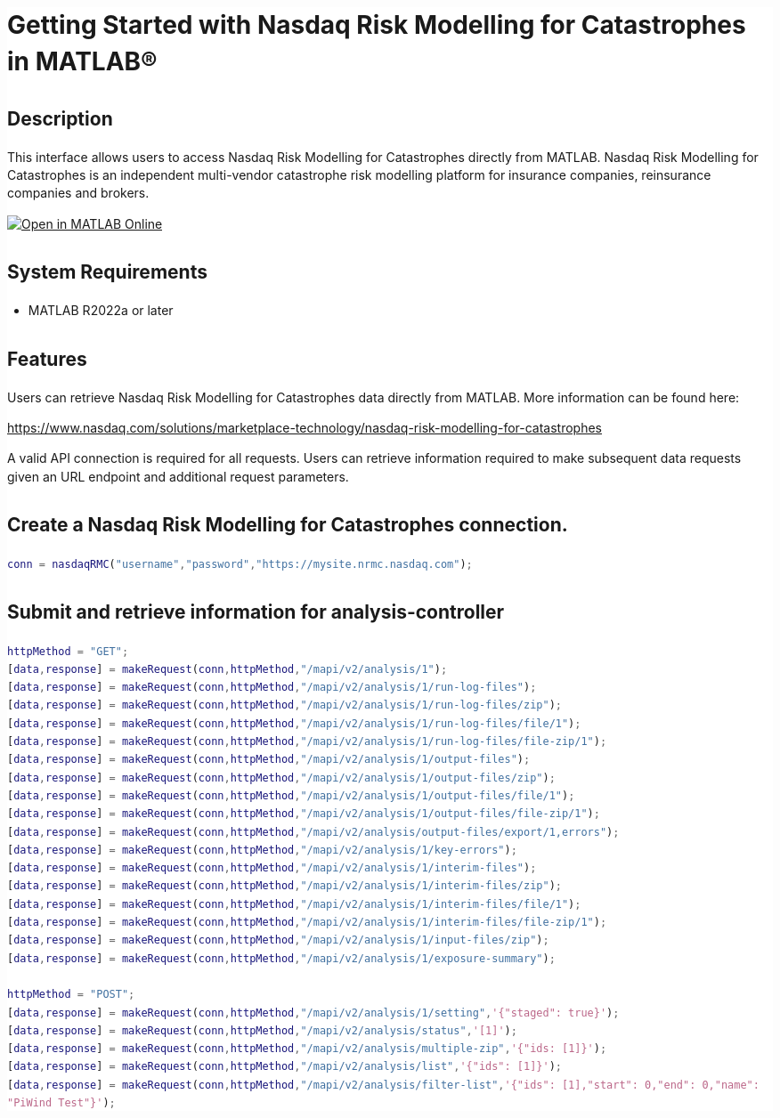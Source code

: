 # Getting Started with Nasdaq Risk Modelling for Catastrophes in MATLAB&reg;

## Description

This interface allows users to access Nasdaq Risk Modelling for Catastrophes directly from MATLAB.  Nasdaq Risk Modelling for Catastrophes is an independent multi-vendor catastrophe risk modelling platform for insurance companies, reinsurance companies and brokers.

[![Open in MATLAB Online](https://www.mathworks.com/images/responsive/global/open-in-matlab-online.svg)](https://matlab.mathworks.com/open/github/v1?repo=mathworks/nasdaqRMC)
## System Requirements

- MATLAB R2022a or later

## Features

Users can retrieve Nasdaq Risk Modelling for Catastrophes data directly from MATLAB.   More information can be found here:

https://www.nasdaq.com/solutions/marketplace-technology/nasdaq-risk-modelling-for-catastrophes

A valid API connection is required for all requests.  Users can retrieve information required to make subsequent data requests given an URL endpoint and additional request parameters.

## Create a Nasdaq Risk Modelling for Catastrophes connection.

```MATLAB
conn = nasdaqRMC("username","password","https://mysite.nrmc.nasdaq.com");
```

## Submit and retrieve information for analysis-controller

```MATLAB
httpMethod = "GET";
[data,response] = makeRequest(conn,httpMethod,"/mapi/v2/analysis/1");   
[data,response] = makeRequest(conn,httpMethod,"/mapi/v2/analysis/1/run-log-files");
[data,response] = makeRequest(conn,httpMethod,"/mapi/v2/analysis/1/run-log-files/zip");
[data,response] = makeRequest(conn,httpMethod,"/mapi/v2/analysis/1/run-log-files/file/1");
[data,response] = makeRequest(conn,httpMethod,"/mapi/v2/analysis/1/run-log-files/file-zip/1");
[data,response] = makeRequest(conn,httpMethod,"/mapi/v2/analysis/1/output-files");
[data,response] = makeRequest(conn,httpMethod,"/mapi/v2/analysis/1/output-files/zip");
[data,response] = makeRequest(conn,httpMethod,"/mapi/v2/analysis/1/output-files/file/1");
[data,response] = makeRequest(conn,httpMethod,"/mapi/v2/analysis/1/output-files/file-zip/1");
[data,response] = makeRequest(conn,httpMethod,"/mapi/v2/analysis/output-files/export/1,errors");
[data,response] = makeRequest(conn,httpMethod,"/mapi/v2/analysis/1/key-errors");
[data,response] = makeRequest(conn,httpMethod,"/mapi/v2/analysis/1/interim-files");
[data,response] = makeRequest(conn,httpMethod,"/mapi/v2/analysis/1/interim-files/zip");
[data,response] = makeRequest(conn,httpMethod,"/mapi/v2/analysis/1/interim-files/file/1");
[data,response] = makeRequest(conn,httpMethod,"/mapi/v2/analysis/1/interim-files/file-zip/1");
[data,response] = makeRequest(conn,httpMethod,"/mapi/v2/analysis/1/input-files/zip");
[data,response] = makeRequest(conn,httpMethod,"/mapi/v2/analysis/1/exposure-summary");

httpMethod = "POST";
[data,response] = makeRequest(conn,httpMethod,"/mapi/v2/analysis/1/setting",'{"staged": true}');
[data,response] = makeRequest(conn,httpMethod,"/mapi/v2/analysis/status",'[1]');
[data,response] = makeRequest(conn,httpMethod,"/mapi/v2/analysis/multiple-zip",'{"ids: [1]}');
[data,response] = makeRequest(conn,httpMethod,"/mapi/v2/analysis/list",'{"ids": [1]}');
[data,response] = makeRequest(conn,httpMethod,"/mapi/v2/analysis/filter-list",'{"ids": [1],"start": 0,"end": 0,"name": "PiWind Test"}');

```